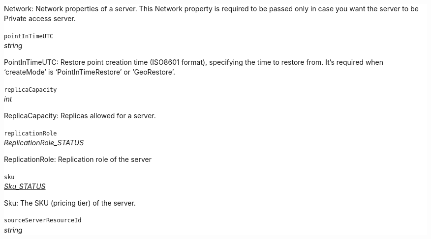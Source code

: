 <p>Network: Network properties of a server. This Network property is required to be passed only in case you want the server
to be Private access server.</p>
</td>
</tr>
<tr>
<td>
<code>pointInTimeUTC</code><br/>
<em>
string
</em>
</td>
<td>
<p>PointInTimeUTC: Restore point creation time (ISO8601 format), specifying the time to restore from. It&rsquo;s required when
&lsquo;createMode&rsquo; is &lsquo;PointInTimeRestore&rsquo; or &lsquo;GeoRestore&rsquo;.</p>
</td>
</tr>
<tr>
<td>
<code>replicaCapacity</code><br/>
<em>
int
</em>
</td>
<td>
<p>ReplicaCapacity: Replicas allowed for a server.</p>
</td>
</tr>
<tr>
<td>
<code>replicationRole</code><br/>
<em>
<a href="#dbforpostgresql.azure.com/v1api20221201.ReplicationRole_STATUS">
ReplicationRole_STATUS
</a>
</em>
</td>
<td>
<p>ReplicationRole: Replication role of the server</p>
</td>
</tr>
<tr>
<td>
<code>sku</code><br/>
<em>
<a href="#dbforpostgresql.azure.com/v1api20221201.Sku_STATUS">
Sku_STATUS
</a>
</em>
</td>
<td>
<p>Sku: The SKU (pricing tier) of the server.</p>
</td>
</tr>
<tr>
<td>
<code>sourceServerResourceId</code><br/>
<em>
string
</em>
</td>
<td>